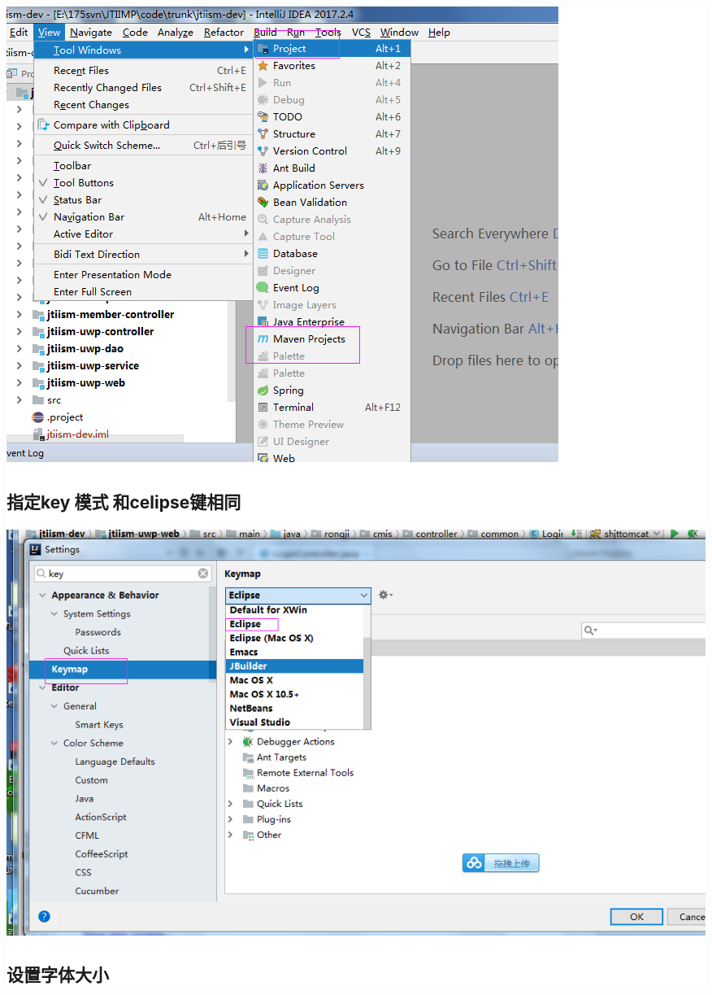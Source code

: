 ![image](https://github.com/csy512889371/reactLearn/blob/master/img/idea/12.png)

## 指定key 模式 和celipse键相同
![image](https://github.com/csy512889371/reactLearn/blob/master/img/idea/13.png)
## 设置字体大小